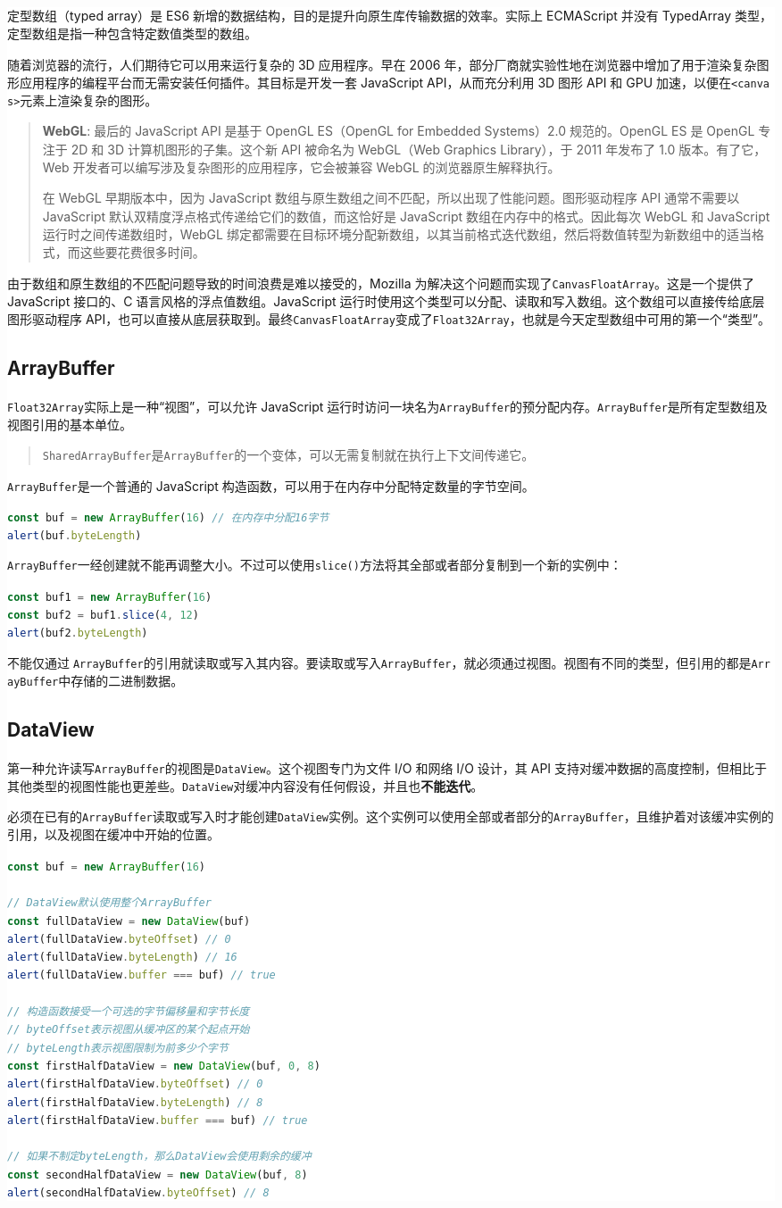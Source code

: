 定型数组（typed array）是 ES6 新增的数据结构，目的是提升向原生库传输数据的效率。实际上 ECMAScript 并没有 TypedArray 类型，定型数组是指一种包含特定数值类型的数组。

随着浏览器的流行，人们期待它可以用来运行复杂的 3D 应用程序。早在 2006 年，部分厂商就实验性地在浏览器中增加了用于渲染复杂图形应用程序的编程平台而无需安装任何插件。其目标是开发一套 JavaScript API，从而充分利用 3D 图形 API 和 GPU 加速，以便在`<canvas>`元素上渲染复杂的图形。

> **WebGL**: 最后的 JavaScript API 是基于 OpenGL ES（OpenGL for Embedded Systems）2.0 规范的。OpenGL ES 是 OpenGL 专注于 2D 和 3D 计算机图形的子集。这个新 API 被命名为 WebGL（Web Graphics Library），于 2011 年发布了 1.0 版本。有了它，Web 开发者可以编写涉及复杂图形的应用程序，它会被兼容 WebGL 的浏览器原生解释执行。
>
> 在 WebGL 早期版本中，因为 JavaScript 数组与原生数组之间不匹配，所以出现了性能问题。图形驱动程序 API 通常不需要以 JavaScript 默认双精度浮点格式传递给它们的数值，而这恰好是 JavaScript 数组在内存中的格式。因此每次 WebGL 和 JavaScript 运行时之间传递数组时，WebGL 绑定都需要在目标环境分配新数组，以其当前格式迭代数组，然后将数值转型为新数组中的适当格式，而这些要花费很多时间。

由于数组和原生数组的不匹配问题导致的时间浪费是难以接受的，Mozilla 为解决这个问题而实现了`CanvasFloatArray`。这是一个提供了 JavaScript 接口的、C 语言风格的浮点值数组。JavaScript 运行时使用这个类型可以分配、读取和写入数组。这个数组可以直接传给底层图形驱动程序 API，也可以直接从底层获取到。最终`CanvasFloatArray`变成了`Float32Array`，也就是今天定型数组中可用的第一个“类型”。

## ArrayBuffer

`Float32Array`实际上是一种“视图”，可以允许 JavaScript 运行时访问一块名为`ArrayBuffer`的预分配内存。`ArrayBuffer`是所有定型数组及视图引用的基本单位。

> `SharedArrayBuffer`是`ArrayBuffer`的一个变体，可以无需复制就在执行上下文间传递它。

`ArrayBuffer`是一个普通的 JavaScript 构造函数，可以用于在内存中分配特定数量的字节空间。

```javascript
const buf = new ArrayBuffer(16) // 在内存中分配16字节
alert(buf.byteLength)
```

`ArrayBuffer`一经创建就不能再调整大小。不过可以使用`slice()`方法将其全部或者部分复制到一个新的实例中：

```javascript
const buf1 = new ArrayBuffer(16)
const buf2 = buf1.slice(4, 12)
alert(buf2.byteLength)
```

不能仅通过 `ArrayBuffer`的引用就读取或写入其内容。要读取或写入`ArrayBuffer`，就必须通过视图。视图有不同的类型，但引用的都是`ArrayBuffer`中存储的二进制数据。

## DataView

第一种允许读写`ArrayBuffer`的视图是`DataView`。这个视图专门为文件 I/O 和网络 I/O 设计，其 API 支持对缓冲数据的高度控制，但相比于其他类型的视图性能也更差些。`DataView`对缓冲内容没有任何假设，并且也**不能迭代**。

必须在已有的`ArrayBuffer`读取或写入时才能创建`DataView`实例。这个实例可以使用全部或者部分的`ArrayBuffer`，且维护着对该缓冲实例的引用，以及视图在缓冲中开始的位置。

```javascript
const buf = new ArrayBuffer(16)

// DataView默认使用整个ArrayBuffer
const fullDataView = new DataView(buf)
alert(fullDataView.byteOffset) // 0
alert(fullDataView.byteLength) // 16
alert(fullDataView.buffer === buf) // true

// 构造函数接受一个可选的字节偏移量和字节长度
// byteOffset表示视图从缓冲区的某个起点开始
// byteLength表示视图限制为前多少个字节
const firstHalfDataView = new DataView(buf, 0, 8)
alert(firstHalfDataView.byteOffset) // 0
alert(firstHalfDataView.byteLength) // 8
alert(firstHalfDataView.buffer === buf) // true

// 如果不制定byteLength，那么DataView会使用剩余的缓冲
const secondHalfDataView = new DataView(buf, 8)
alert(secondHalfDataView.byteOffset) // 8
```